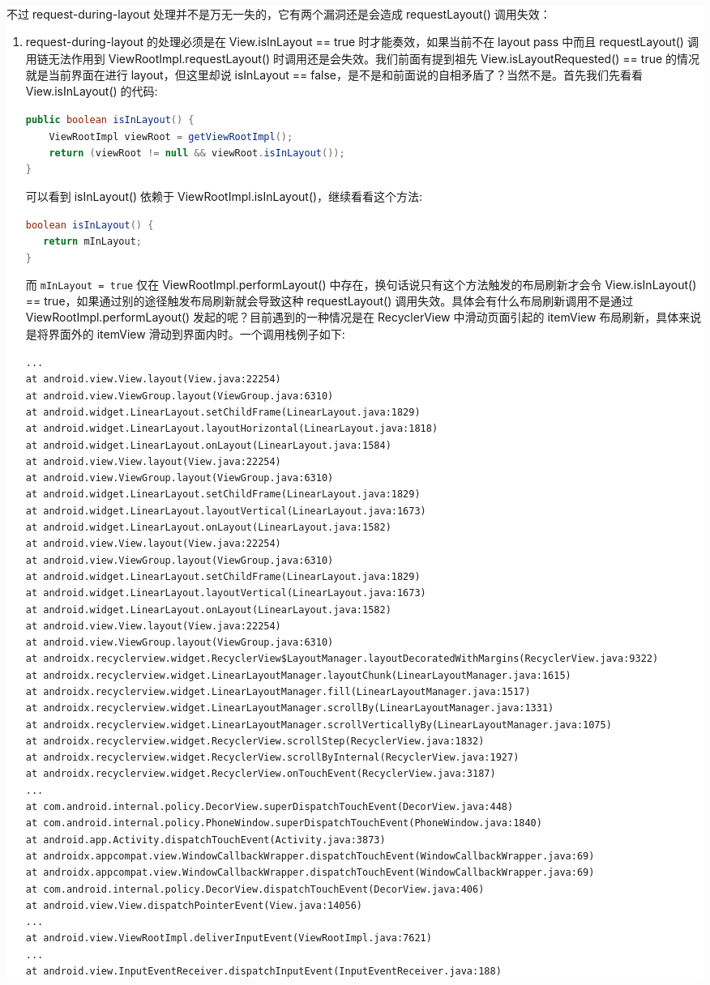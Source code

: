 不过 request-during-layout 处理并不是万无一失的，它有两个漏洞还是会造成 requestLayout() 调用失效：

1. request-during-layout 的处理必须是在 View.isInLayout == true 时才能奏效，如果当前不在 layout pass 中而且 requestLayout() 调用链无法作用到 ViewRootImpl.requestLayout() 时调用还是会失效。我们前面有提到祖先 View.isLayoutRequested() == true 的情况就是当前界面在进行 layout，但这里却说 isInLayout == false，是不是和前面说的自相矛盾了？当然不是。首先我们先看看 View.isInLayout() 的代码:

	``` java
	public boolean isInLayout() {
        ViewRootImpl viewRoot = getViewRootImpl();
        return (viewRoot != null && viewRoot.isInLayout());
    }
	```
	
	可以看到 isInLayout() 依赖于 ViewRootImpl.isInLayout()，继续看看这个方法:

	 ``` java
	boolean isInLayout() {
        return mInLayout;
    }
	 ```
	 
	 而 `mInLayout = true` 仅在 ViewRootImpl.performLayout() 中存在，换句话说只有这个方法触发的布局刷新才会令 View.isInLayout() == true，如果通过别的途径触发布局刷新就会导致这种 requestLayout() 调用失效。具体会有什么布局刷新调用不是通过 ViewRootImpl.performLayout() 发起的呢？目前遇到的一种情况是在 RecyclerView 中滑动页面引起的 itemView 布局刷新，具体来说是将界面外的 itemView 滑动到界面内时。一个调用栈例子如下:

	```
	...
	at android.view.View.layout(View.java:22254)
	at android.view.ViewGroup.layout(ViewGroup.java:6310)
	at android.widget.LinearLayout.setChildFrame(LinearLayout.java:1829)
	at android.widget.LinearLayout.layoutHorizontal(LinearLayout.java:1818)
	at android.widget.LinearLayout.onLayout(LinearLayout.java:1584)
	at android.view.View.layout(View.java:22254)
	at android.view.ViewGroup.layout(ViewGroup.java:6310)
	at android.widget.LinearLayout.setChildFrame(LinearLayout.java:1829)
	at android.widget.LinearLayout.layoutVertical(LinearLayout.java:1673)
	at android.widget.LinearLayout.onLayout(LinearLayout.java:1582)
	at android.view.View.layout(View.java:22254)
	at android.view.ViewGroup.layout(ViewGroup.java:6310)
	at android.widget.LinearLayout.setChildFrame(LinearLayout.java:1829)
	at android.widget.LinearLayout.layoutVertical(LinearLayout.java:1673)
	at android.widget.LinearLayout.onLayout(LinearLayout.java:1582)
	at android.view.View.layout(View.java:22254)
	at android.view.ViewGroup.layout(ViewGroup.java:6310)
	at androidx.recyclerview.widget.RecyclerView$LayoutManager.layoutDecoratedWithMargins(RecyclerView.java:9322)
	at androidx.recyclerview.widget.LinearLayoutManager.layoutChunk(LinearLayoutManager.java:1615)
	at androidx.recyclerview.widget.LinearLayoutManager.fill(LinearLayoutManager.java:1517)
	at androidx.recyclerview.widget.LinearLayoutManager.scrollBy(LinearLayoutManager.java:1331)
	at androidx.recyclerview.widget.LinearLayoutManager.scrollVerticallyBy(LinearLayoutManager.java:1075)
	at androidx.recyclerview.widget.RecyclerView.scrollStep(RecyclerView.java:1832)
	at androidx.recyclerview.widget.RecyclerView.scrollByInternal(RecyclerView.java:1927)
	at androidx.recyclerview.widget.RecyclerView.onTouchEvent(RecyclerView.java:3187)
	...
	at com.android.internal.policy.DecorView.superDispatchTouchEvent(DecorView.java:448)
	at com.android.internal.policy.PhoneWindow.superDispatchTouchEvent(PhoneWindow.java:1840)
	at android.app.Activity.dispatchTouchEvent(Activity.java:3873)
	at androidx.appcompat.view.WindowCallbackWrapper.dispatchTouchEvent(WindowCallbackWrapper.java:69)
	at androidx.appcompat.view.WindowCallbackWrapper.dispatchTouchEvent(WindowCallbackWrapper.java:69)
	at com.android.internal.policy.DecorView.dispatchTouchEvent(DecorView.java:406)
	at android.view.View.dispatchPointerEvent(View.java:14056)
	...
	at android.view.ViewRootImpl.deliverInputEvent(ViewRootImpl.java:7621)
	...
	at android.view.InputEventReceiver.dispatchInputEvent(InputEventReceiver.java:188)